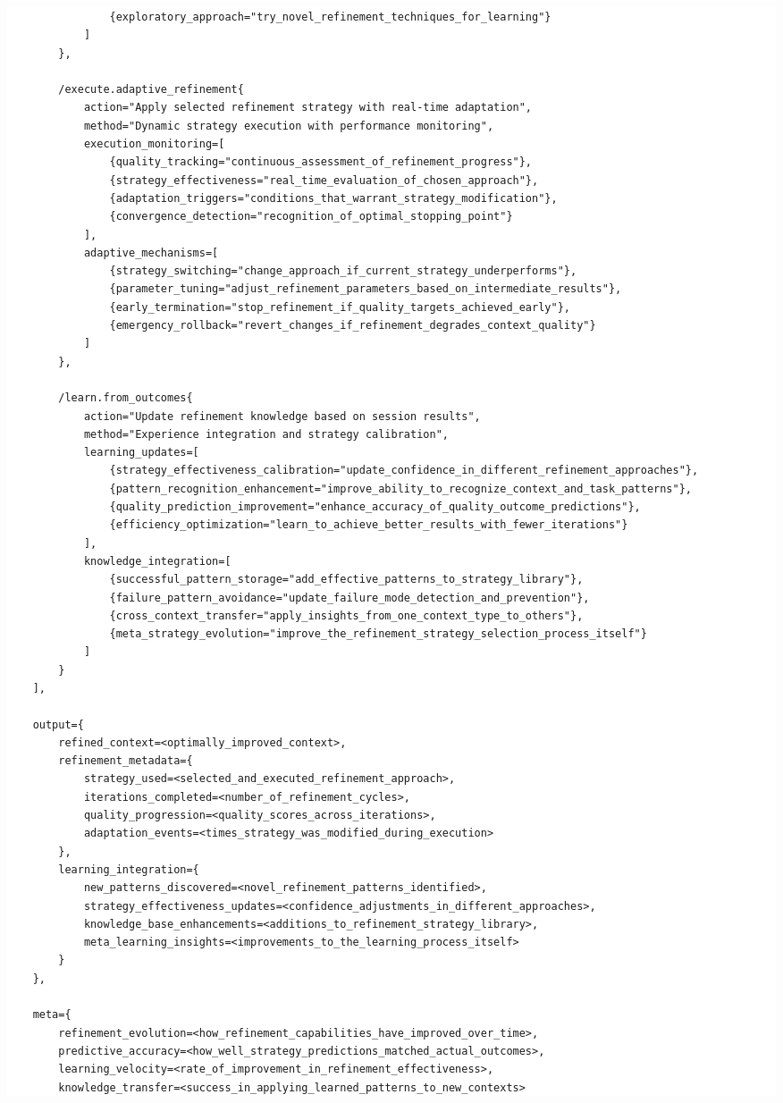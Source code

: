 ```
                {exploratory_approach="try_novel_refinement_techniques_for_learning"}
            ]
        },
        
        /execute.adaptive_refinement{
            action="Apply selected refinement strategy with real-time adaptation",
            method="Dynamic strategy execution with performance monitoring",
            execution_monitoring=[
                {quality_tracking="continuous_assessment_of_refinement_progress"},
                {strategy_effectiveness="real_time_evaluation_of_chosen_approach"},
                {adaptation_triggers="conditions_that_warrant_strategy_modification"},
                {convergence_detection="recognition_of_optimal_stopping_point"}
            ],
            adaptive_mechanisms=[
                {strategy_switching="change_approach_if_current_strategy_underperforms"},
                {parameter_tuning="adjust_refinement_parameters_based_on_intermediate_results"},
                {early_termination="stop_refinement_if_quality_targets_achieved_early"},
                {emergency_rollback="revert_changes_if_refinement_degrades_context_quality"}
            ]
        },
        
        /learn.from_outcomes{
            action="Update refinement knowledge based on session results",
            method="Experience integration and strategy calibration",
            learning_updates=[
                {strategy_effectiveness_calibration="update_confidence_in_different_refinement_approaches"},
                {pattern_recognition_enhancement="improve_ability_to_recognize_context_and_task_patterns"},
                {quality_prediction_improvement="enhance_accuracy_of_quality_outcome_predictions"},
                {efficiency_optimization="learn_to_achieve_better_results_with_fewer_iterations"}
            ],
            knowledge_integration=[
                {successful_pattern_storage="add_effective_patterns_to_strategy_library"},
                {failure_pattern_avoidance="update_failure_mode_detection_and_prevention"},
                {cross_context_transfer="apply_insights_from_one_context_type_to_others"},
                {meta_strategy_evolution="improve_the_refinement_strategy_selection_process_itself"}
            ]
        }
    ],
    
    output={
        refined_context=<optimally_improved_context>,
        refinement_metadata={
            strategy_used=<selected_and_executed_refinement_approach>,
            iterations_completed=<number_of_refinement_cycles>,
            quality_progression=<quality_scores_across_iterations>,
            adaptation_events=<times_strategy_was_modified_during_execution>
        },
        learning_integration={
            new_patterns_discovered=<novel_refinement_patterns_identified>,
            strategy_effectiveness_updates=<confidence_adjustments_in_different_approaches>,
            knowledge_base_enhancements=<additions_to_refinement_strategy_library>,
            meta_learning_insights=<improvements_to_the_learning_process_itself>
        }
    },
    
    meta={
        refinement_evolution=<how_refinement_capabilities_have_improved_over_time>,
        predictive_accuracy=<how_well_strategy_predictions_matched_actual_outcomes>,
        learning_velocity=<rate_of_improvement_in_refinement_effectiveness>,
        knowledge_transfer=<success_in_applying_learned_patterns_to_new_contexts>
```